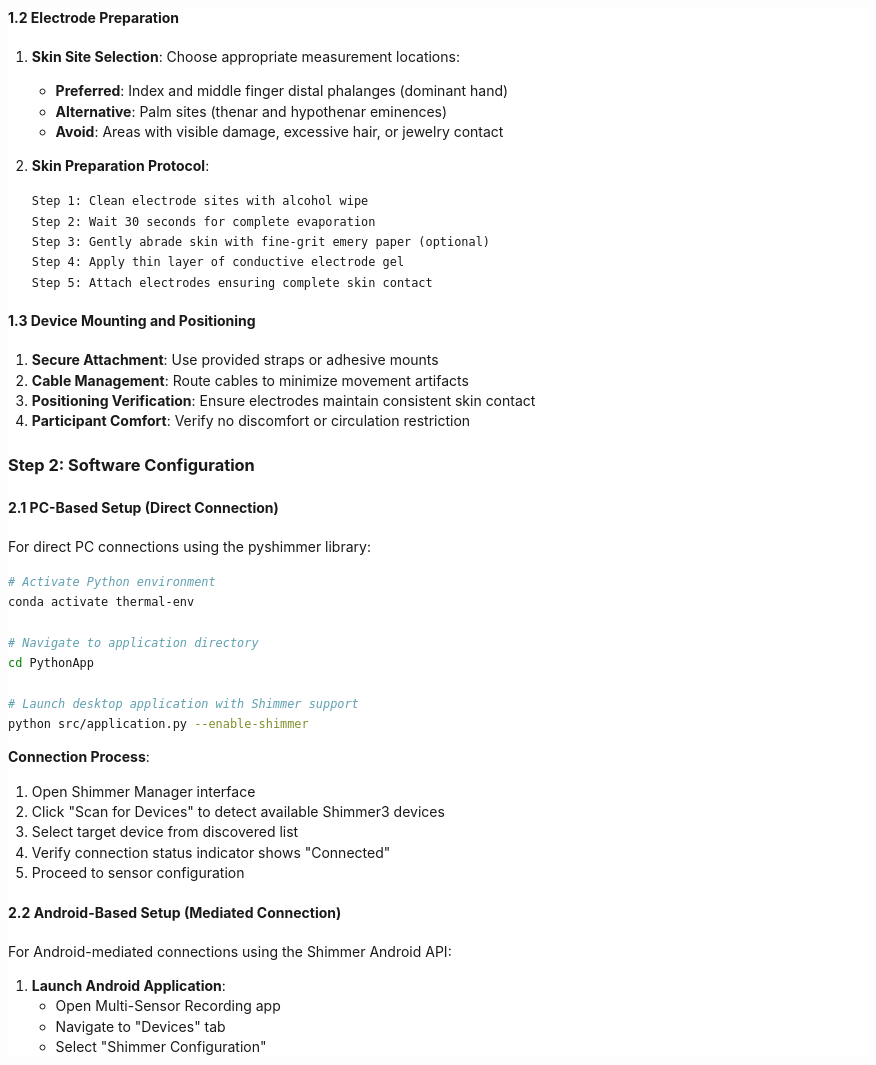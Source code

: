 #### 1.2 Electrode Preparation

1. **Skin Site Selection**: Choose appropriate measurement locations:
   - **Preferred**: Index and middle finger distal phalanges (dominant hand)
   - **Alternative**: Palm sites (thenar and hypothenar eminences)
   - **Avoid**: Areas with visible damage, excessive hair, or jewelry contact

2. **Skin Preparation Protocol**:
   ```
   Step 1: Clean electrode sites with alcohol wipe
   Step 2: Wait 30 seconds for complete evaporation
   Step 3: Gently abrade skin with fine-grit emery paper (optional)
   Step 4: Apply thin layer of conductive electrode gel
   Step 5: Attach electrodes ensuring complete skin contact
   ```

#### 1.3 Device Mounting and Positioning

1. **Secure Attachment**: Use provided straps or adhesive mounts
2. **Cable Management**: Route cables to minimize movement artifacts
3. **Positioning Verification**: Ensure electrodes maintain consistent skin contact
4. **Participant Comfort**: Verify no discomfort or circulation restriction

### Step 2: Software Configuration

#### 2.1 PC-Based Setup (Direct Connection)

For direct PC connections using the pyshimmer library:

```bash
# Activate Python environment
conda activate thermal-env

# Navigate to application directory
cd PythonApp

# Launch desktop application with Shimmer support
python src/application.py --enable-shimmer
```

**Connection Process**:
1. Open Shimmer Manager interface
2. Click "Scan for Devices" to detect available Shimmer3 devices
3. Select target device from discovered list
4. Verify connection status indicator shows "Connected"
5. Proceed to sensor configuration

#### 2.2 Android-Based Setup (Mediated Connection)

For Android-mediated connections using the Shimmer Android API:

1. **Launch Android Application**:
   - Open Multi-Sensor Recording app
   - Navigate to "Devices" tab
   - Select "Shimmer Configuration"
